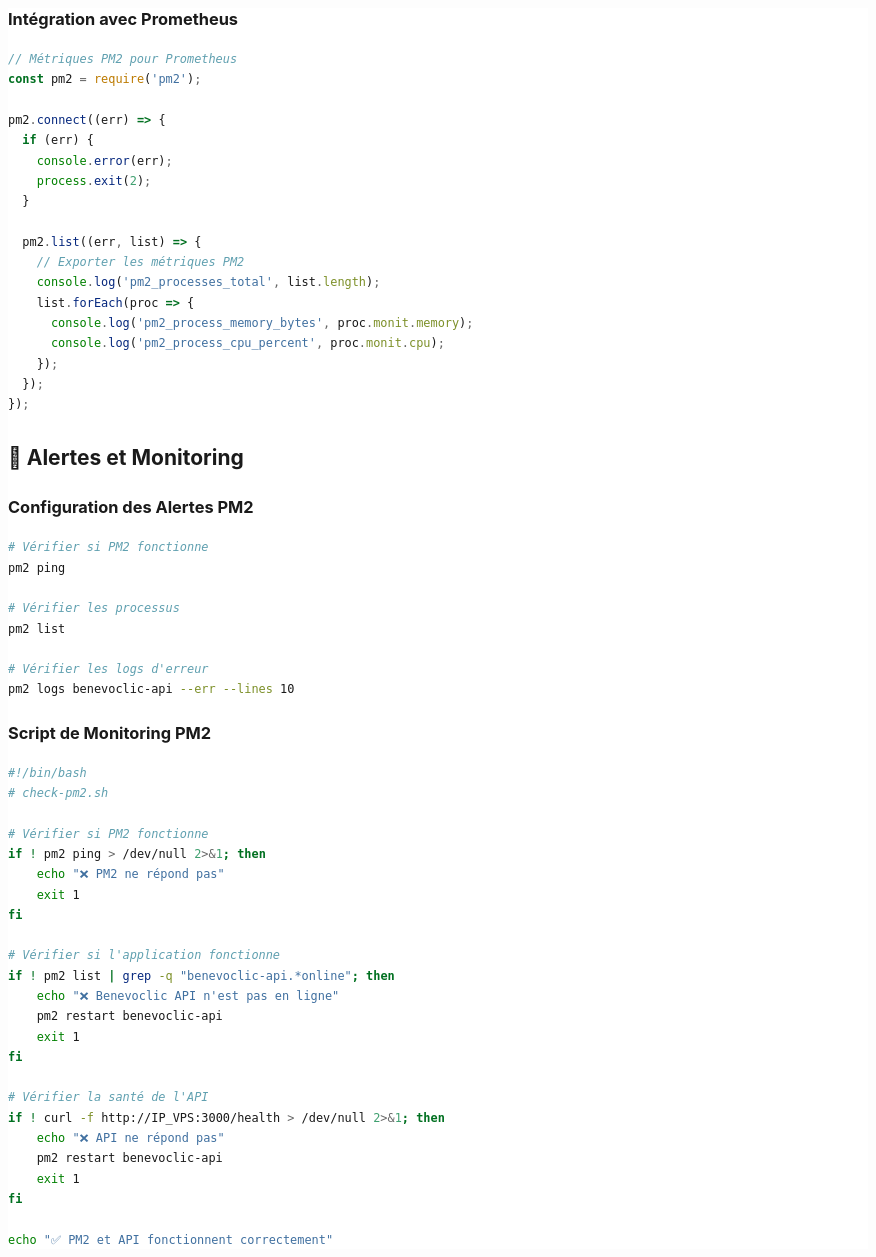 ### **Intégration avec Prometheus**
```javascript
// Métriques PM2 pour Prometheus
const pm2 = require('pm2');

pm2.connect((err) => {
  if (err) {
    console.error(err);
    process.exit(2);
  }
  
  pm2.list((err, list) => {
    // Exporter les métriques PM2
    console.log('pm2_processes_total', list.length);
    list.forEach(proc => {
      console.log('pm2_process_memory_bytes', proc.monit.memory);
      console.log('pm2_process_cpu_percent', proc.monit.cpu);
    });
  });
});
```

## 🚨 Alertes et Monitoring

### **Configuration des Alertes PM2**
```bash
# Vérifier si PM2 fonctionne
pm2 ping

# Vérifier les processus
pm2 list

# Vérifier les logs d'erreur
pm2 logs benevoclic-api --err --lines 10
```

### **Script de Monitoring PM2**
```bash
#!/bin/bash
# check-pm2.sh

# Vérifier si PM2 fonctionne
if ! pm2 ping > /dev/null 2>&1; then
    echo "❌ PM2 ne répond pas"
    exit 1
fi

# Vérifier si l'application fonctionne
if ! pm2 list | grep -q "benevoclic-api.*online"; then
    echo "❌ Benevoclic API n'est pas en ligne"
    pm2 restart benevoclic-api
    exit 1
fi

# Vérifier la santé de l'API
if ! curl -f http://IP_VPS:3000/health > /dev/null 2>&1; then
    echo "❌ API ne répond pas"
    pm2 restart benevoclic-api
    exit 1
fi

echo "✅ PM2 et API fonctionnent correctement"
```